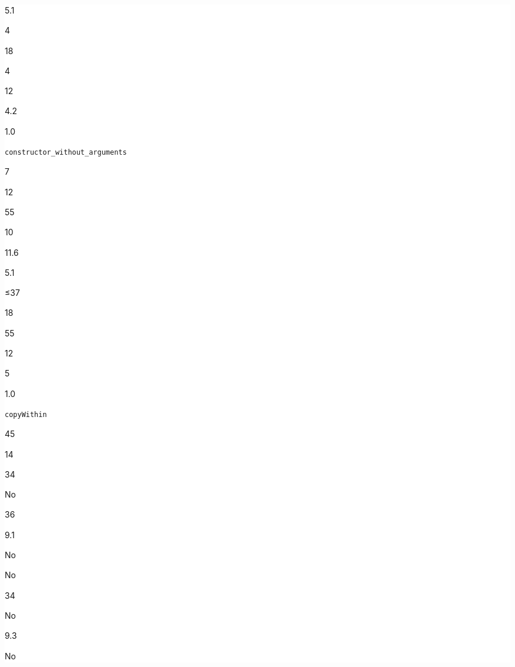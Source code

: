 5.1

4

18

4

12

4.2

1.0

`constructor_without_arguments`

7

12

55

10

11.6

5.1

≤37

18

55

12

5

1.0

`copyWithin`

45

14

34

No

36

9.1

No

No

34

No

9.3

No
